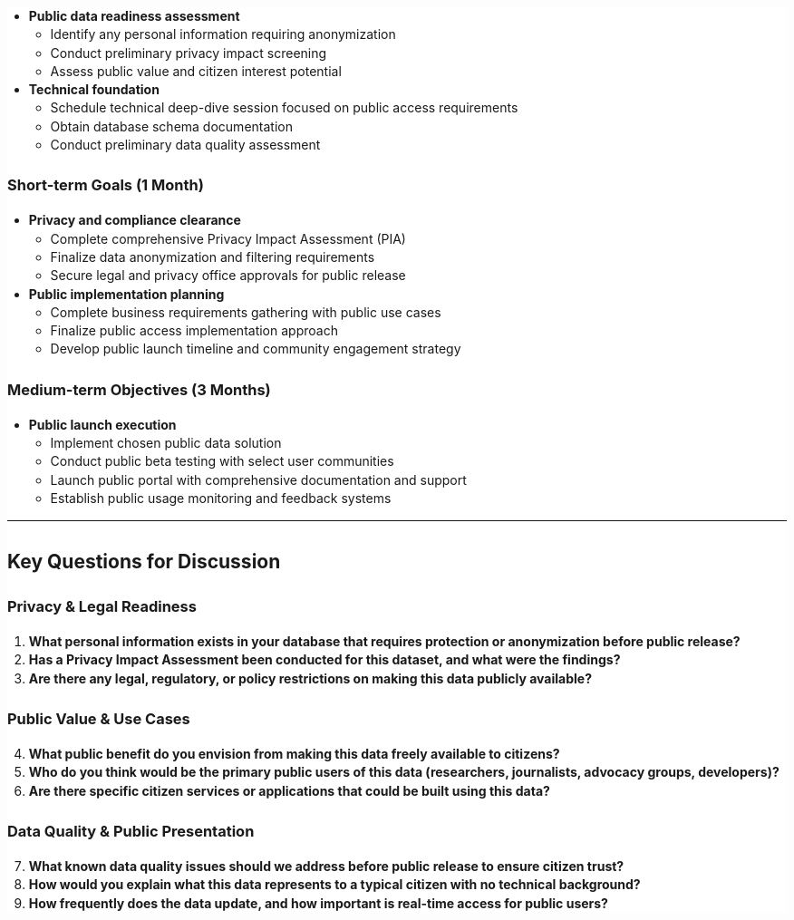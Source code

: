 - **Public data readiness assessment**
    - Identify any personal information requiring anonymization
    - Conduct preliminary privacy impact screening
    - Assess public value and citizen interest potential
- **Technical foundation**
    - Schedule technical deep-dive session focused on public access requirements
    - Obtain database schema documentation
    - Conduct preliminary data quality assessment

### Short-term Goals (1 Month)

- **Privacy and compliance clearance**
    - Complete comprehensive Privacy Impact Assessment (PIA)
    - Finalize data anonymization and filtering requirements
    - Secure legal and privacy office approvals for public release
- **Public implementation planning**
    - Complete business requirements gathering with public use cases
    - Finalize public access implementation approach
    - Develop public launch timeline and community engagement strategy

### Medium-term Objectives (3 Months)

- **Public launch execution**
    - Implement chosen public data solution
    - Conduct public beta testing with select user communities
    - Launch public portal with comprehensive documentation and support
    - Establish public usage monitoring and feedback systems

---

## Key Questions for Discussion

### Privacy & Legal Readiness

1. **What personal information exists in your database that requires protection or anonymization before public release?**
2. **Has a Privacy Impact Assessment been conducted for this dataset, and what were the findings?**
3. **Are there any legal, regulatory, or policy restrictions on making this data publicly available?**

### Public Value & Use Cases

4. **What public benefit do you envision from making this data freely available to citizens?**
5. **Who do you think would be the primary public users of this data (researchers, journalists, advocacy groups,
   developers)?**
6. **Are there specific citizen services or applications that could be built using this data?**

### Data Quality & Public Presentation

7. **What known data quality issues should we address before public release to ensure citizen trust?**
8. **How would you explain what this data represents to a typical citizen with no technical background?**
9. **How frequently does the data update, and how important is real-time access for public users?**
